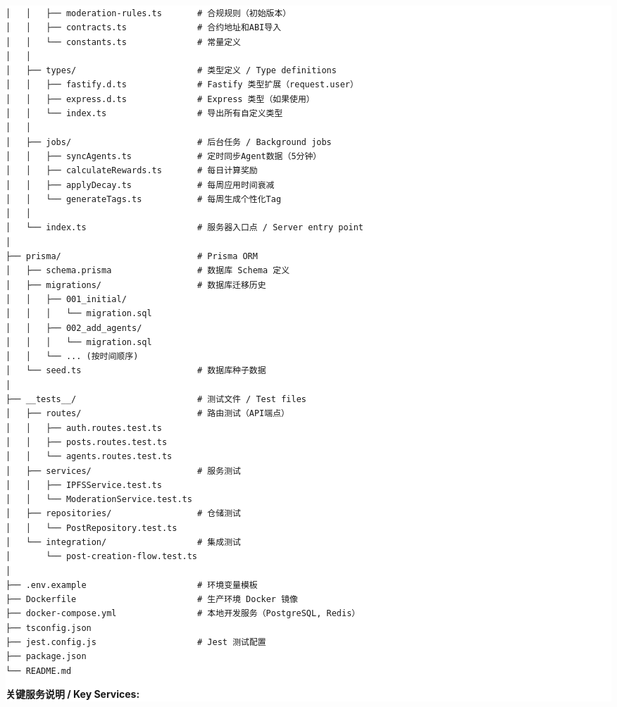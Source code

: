 ```
│   │   ├── moderation-rules.ts       # 合规规则（初始版本）
│   │   ├── contracts.ts              # 合约地址和ABI导入
│   │   └── constants.ts              # 常量定义
│   │
│   ├── types/                        # 类型定义 / Type definitions
│   │   ├── fastify.d.ts              # Fastify 类型扩展（request.user）
│   │   ├── express.d.ts              # Express 类型（如果使用）
│   │   └── index.ts                  # 导出所有自定义类型
│   │
│   ├── jobs/                         # 后台任务 / Background jobs
│   │   ├── syncAgents.ts             # 定时同步Agent数据（5分钟）
│   │   ├── calculateRewards.ts       # 每日计算奖励
│   │   ├── applyDecay.ts             # 每周应用时间衰减
│   │   └── generateTags.ts           # 每周生成个性化Tag
│   │
│   └── index.ts                      # 服务器入口点 / Server entry point
│
├── prisma/                           # Prisma ORM
│   ├── schema.prisma                 # 数据库 Schema 定义
│   ├── migrations/                   # 数据库迁移历史
│   │   ├── 001_initial/
│   │   │   └── migration.sql
│   │   ├── 002_add_agents/
│   │   │   └── migration.sql
│   │   └── ... (按时间顺序)
│   └── seed.ts                       # 数据库种子数据
│
├── __tests__/                        # 测试文件 / Test files
│   ├── routes/                       # 路由测试（API端点）
│   │   ├── auth.routes.test.ts
│   │   ├── posts.routes.test.ts
│   │   └── agents.routes.test.ts
│   ├── services/                     # 服务测试
│   │   ├── IPFSService.test.ts
│   │   └── ModerationService.test.ts
│   ├── repositories/                 # 仓储测试
│   │   └── PostRepository.test.ts
│   └── integration/                  # 集成测试
│       └── post-creation-flow.test.ts
│
├── .env.example                      # 环境变量模板
├── Dockerfile                        # 生产环境 Docker 镜像
├── docker-compose.yml                # 本地开发服务（PostgreSQL, Redis）
├── tsconfig.json
├── jest.config.js                    # Jest 测试配置
├── package.json
└── README.md
```

**关键服务说明 / Key Services:**
